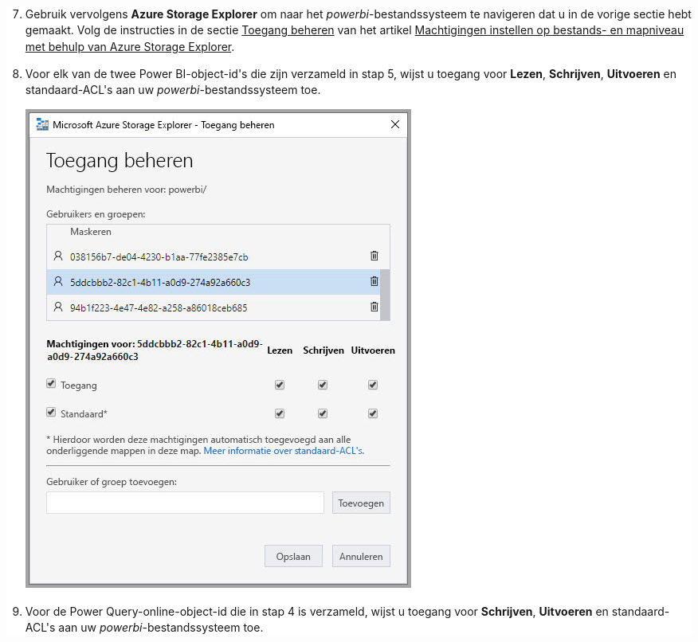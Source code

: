 7. Gebruik vervolgens **Azure Storage Explorer** om naar het *powerbi*-bestandssysteem te navigeren dat u in de vorige sectie hebt gemaakt. Volg de instructies in de sectie [Toegang beheren](https://docs.microsoft.com/azure/storage/blobs/data-lake-storage-how-to-set-permissions-storage-explorer#managing-access) van het artikel [Machtigingen instellen op bestands- en mapniveau met behulp van Azure Storage Explorer](https://docs.microsoft.com/azure/storage/blobs/data-lake-storage-how-to-set-permissions-storage-explorer).

8. Voor elk van de twee Power BI-object-id's die zijn verzameld in stap 5, wijst u toegang voor **Lezen**, **Schrijven**, **Uitvoeren** en standaard-ACL's aan uw *powerbi*-bestandssysteem toe.

   ![voor beide, alle drie toewijzen](media/service-dataflows-connect-azure-data-lake-storage-gen2/dataflows-connect-adlsg2_07a.jpg)

9. Voor de Power Query-online-object-id die in stap 4 is verzameld, wijst u toegang voor **Schrijven**, **Uitvoeren** en standaard-ACL's aan uw *powerbi*-bestandssysteem toe.
